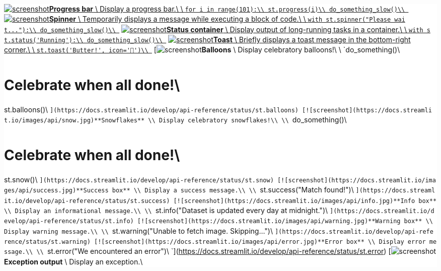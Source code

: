 [![screenshot](https://docs.streamlit.io/images/api/progress.jpg)**Progress bar** \\
Display a progress bar.\\
\\
`for i in range(101):\\
st.progress(i)\\
do_something_slow()\\
`](https://docs.streamlit.io/develop/api-reference/status/st.progress) [![screenshot](https://docs.streamlit.io/images/api/spinner.jpg)**Spinner** \\
Temporarily displays a message while executing a block of code.\\
\\
`with st.spinner("Please wait..."):\\
do_something_slow()\\
`](https://docs.streamlit.io/develop/api-reference/status/st.spinner) [![screenshot](https://docs.streamlit.io/images/api/status.jpg)**Status container** \\
Display output of long-running tasks in a container.\\
\\
`with st.status('Running'):\\
do_something_slow()\\
`](https://docs.streamlit.io/develop/api-reference/status/st.status) [![screenshot](https://docs.streamlit.io/images/api/toast.jpg)**Toast** \\
Briefly displays a toast message in the bottom-right corner.\\
\\
`st.toast('Butter!', icon='🧈')\\
`](https://docs.streamlit.io/develop/api-reference/status/st.toast) [![screenshot](https://docs.streamlit.io/images/api/balloons.jpg)**Balloons** \\
Display celebratory balloons!\\
\\
`do_something()\\
# Celebrate when all done!\\
st.balloons()\\
`](https://docs.streamlit.io/develop/api-reference/status/st.balloons) [![screenshot](https://docs.streamlit.io/images/api/snow.jpg)**Snowflakes** \\
Display celebratory snowflakes!\\
\\
`do_something()\\
# Celebrate when all done!\\
st.snow()\\
`](https://docs.streamlit.io/develop/api-reference/status/st.snow) [![screenshot](https://docs.streamlit.io/images/api/success.jpg)**Success box** \\
Display a success message.\\
\\
`st.success("Match found!")\\
`](https://docs.streamlit.io/develop/api-reference/status/st.success) [![screenshot](https://docs.streamlit.io/images/api/info.jpg)**Info box** \\
Display an informational message.\\
\\
`st.info("Dataset is updated every day at midnight.")\\
`](https://docs.streamlit.io/develop/api-reference/status/st.info) [![screenshot](https://docs.streamlit.io/images/api/warning.jpg)**Warning box** \\
Display warning message.\\
\\
`st.warning("Unable to fetch image. Skipping...")\\
`](https://docs.streamlit.io/develop/api-reference/status/st.warning) [![screenshot](https://docs.streamlit.io/images/api/error.jpg)**Error box** \\
Display error message.\\
\\
`st.error("We encountered an error")\\
`](https://docs.streamlit.io/develop/api-reference/status/st.error) [![screenshot](https://docs.streamlit.io/images/api/exception.jpg)**Exception output** \\
Display an exception.\\